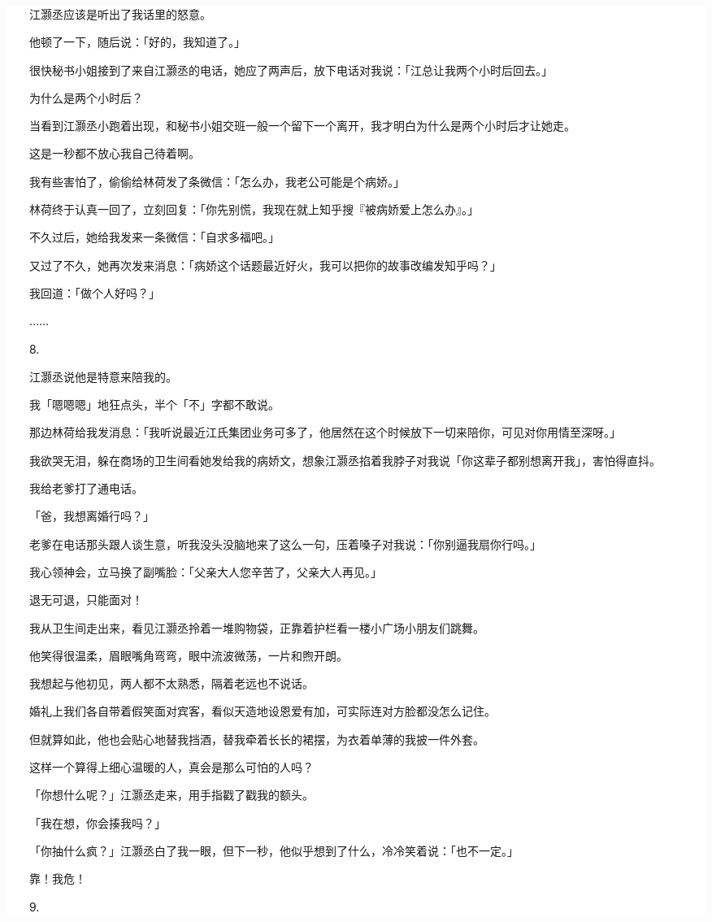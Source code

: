 &emsp;&emsp;江灏丞应该是听出了我话里的怒意。  
  
&emsp;&emsp;他顿了一下，随后说：「好的，我知道了。」  
  
&emsp;&emsp;很快秘书小姐接到了来自江灏丞的电话，她应了两声后，放下电话对我说：「江总让我两个小时后回去。」  
  
&emsp;&emsp;为什么是两个小时后？  
  
&emsp;&emsp;当看到江灏丞小跑着出现，和秘书小姐交班一般一个留下一个离开，我才明白为什么是两个小时后才让她走。  
  
&emsp;&emsp;这是一秒都不放心我自己待着啊。  
  
&emsp;&emsp;我有些害怕了，偷偷给林荷发了条微信：「怎么办，我老公可能是个病娇。」  
  
&emsp;&emsp;林荷终于认真一回了，立刻回复：「你先别慌，我现在就上知乎搜『被病娇爱上怎么办』。」  
  
&emsp;&emsp;不久过后，她给我发来一条微信：「自求多福吧。」  
  
&emsp;&emsp;又过了不久，她再次发来消息：「病娇这个话题最近好火，我可以把你的故事改编发知乎吗？」  
  
&emsp;&emsp;我回道：「做个人好吗？」  
  
&emsp;&emsp;……  
  
&emsp;&emsp;8.  
  
&emsp;&emsp;江灏丞说他是特意来陪我的。  
  
&emsp;&emsp;我「嗯嗯嗯」地狂点头，半个「不」字都不敢说。  
  
&emsp;&emsp;那边林荷给我发消息：「我听说最近江氏集团业务可多了，他居然在这个时候放下一切来陪你，可见对你用情至深呀。」  
  
&emsp;&emsp;我欲哭无泪，躲在商场的卫生间看她发给我的病娇文，想象江灏丞掐着我脖子对我说「你这辈子都别想离开我」，害怕得直抖。  
  
&emsp;&emsp;我给老爹打了通电话。  
  
&emsp;&emsp;「爸，我想离婚行吗？」  
  
&emsp;&emsp;老爹在电话那头跟人谈生意，听我没头没脑地来了这么一句，压着嗓子对我说：「你别逼我扇你行吗。」  
  
&emsp;&emsp;我心领神会，立马换了副嘴脸：「父亲大人您辛苦了，父亲大人再见。」  
  
&emsp;&emsp;退无可退，只能面对！  
  
&emsp;&emsp;我从卫生间走出来，看见江灏丞拎着一堆购物袋，正靠着护栏看一楼小广场小朋友们跳舞。  
  
&emsp;&emsp;他笑得很温柔，眉眼嘴角弯弯，眼中流波微荡，一片和煦开朗。  
  
&emsp;&emsp;我想起与他初见，两人都不太熟悉，隔着老远也不说话。  
  
&emsp;&emsp;婚礼上我们各自带着假笑面对宾客，看似天造地设恩爱有加，可实际连对方脸都没怎么记住。  
  
&emsp;&emsp;但就算如此，他也会贴心地替我挡酒，替我牵着长长的裙摆，为衣着单薄的我披一件外套。  
  
&emsp;&emsp;这样一个算得上细心温暖的人，真会是那么可怕的人吗？  
  
&emsp;&emsp;「你想什么呢？」江灏丞走来，用手指戳了戳我的额头。  
  
&emsp;&emsp;「我在想，你会揍我吗？」  
  
&emsp;&emsp;「你抽什么疯？」江灏丞白了我一眼，但下一秒，他似乎想到了什么，冷冷笑着说：「也不一定。」  
  
&emsp;&emsp;靠！我危！  
  
&emsp;&emsp;9.  
  